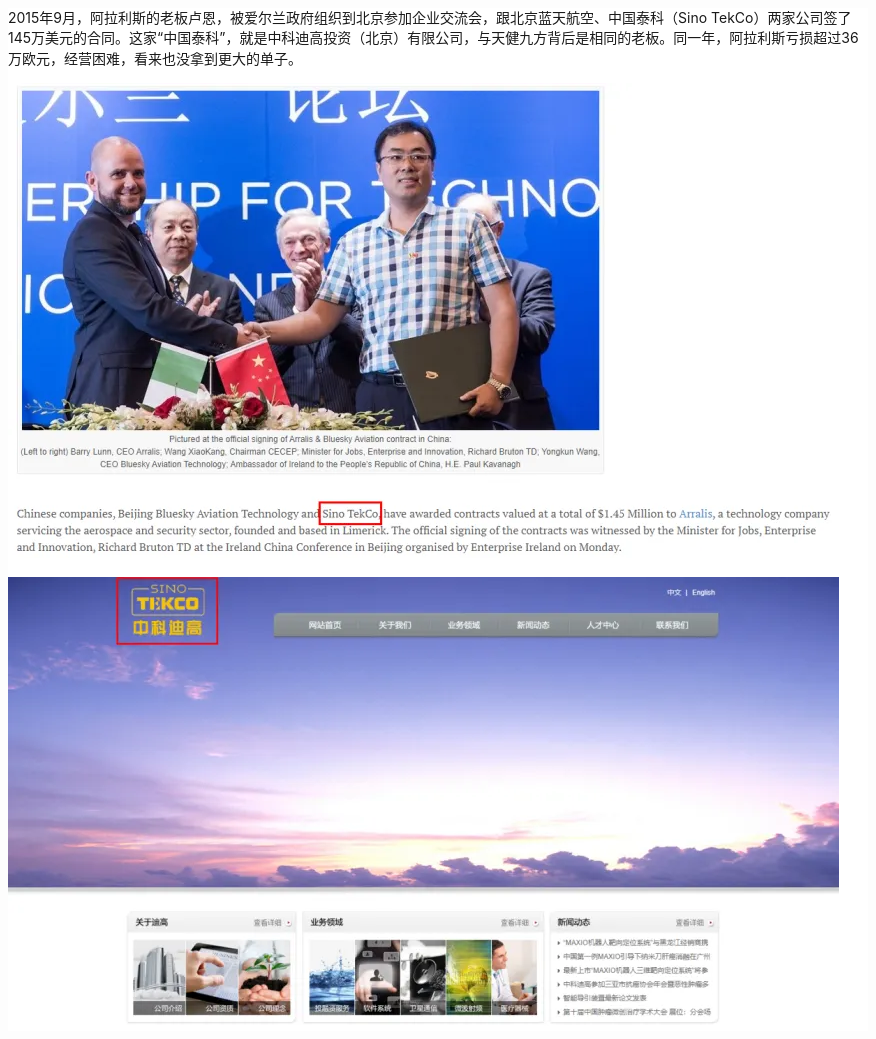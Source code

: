 

2015年9月，阿拉利斯的老板卢恩，被爱尔兰政府组织到北京参加企业交流会，跟北京蓝天航空、中国泰科（Sino TekCo）两家公司签了145万美元的合同。这家“中国泰科”，就是中科迪高投资（北京）有限公司，与天健九方背后是相同的老板。同一年，阿拉利斯亏损超过36万欧元，经营困难，看来也没拿到更大的单子。

![](/images/btnews/btnews/0501_0600/0518/b0e2e92d-4228-47be-82e0-d29506958c5c.webp)


![](/images/btnews/btnews/0501_0600/0518/feeaee97-c2a4-43b6-b4ad-bdc7e7a46a6e.webp)
